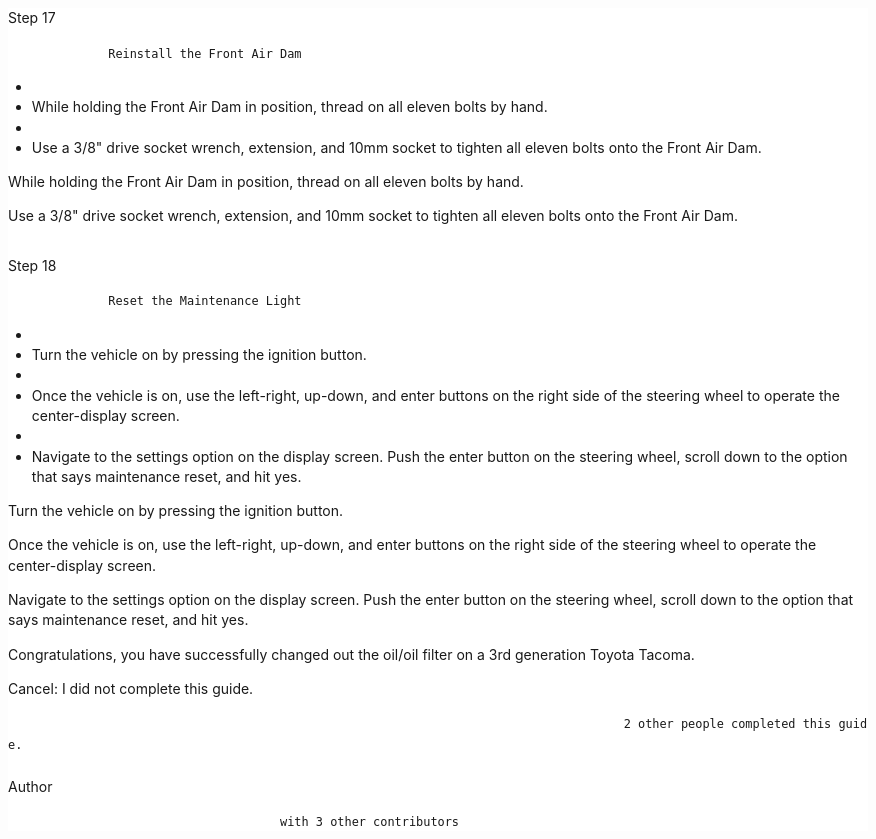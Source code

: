 ## 

Step 17

                  Reinstall the Front Air Dam               


 
- 
 - While holding the Front Air Dam in position, thread on all eleven bolts by hand.
 - 
 - Use a 3/8" drive socket wrench, extension, and 10mm socket to tighten all eleven bolts onto the Front Air Dam.

 
While holding the Front Air Dam in position, thread on all eleven bolts by hand.
 
Use a 3/8" drive socket wrench, extension, and 10mm socket to tighten all eleven bolts onto the Front Air Dam.
 
## 

Step 18

                  Reset the Maintenance Light               


 
- 
 - Turn the vehicle on by pressing the ignition button.
 - 
 - Once the vehicle is on, use the left-right, up-down, and enter buttons on the right side of the steering wheel to operate the center-display screen.
 - 
 - Navigate to the settings option on the display screen. Push the enter button on the steering wheel, scroll down to the option that says maintenance reset, and hit yes.

 
Turn the vehicle on by pressing the ignition button.
 
Once the vehicle is on, use the left-right, up-down, and enter buttons on the right side of the steering wheel to operate the center-display screen.
 
Navigate to the settings option on the display screen. Push the enter button on the steering wheel, scroll down to the option that says maintenance reset, and hit yes.
 
Congratulations, you have successfully changed out the oil/oil filter on a 3rd generation Toyota Tacoma.
 

 

Cancel: I did not complete this guide.

 

                                                                                          2 other people completed this guide.                                             
 
### 
Author

 

                                          with 3 other contributors 
 